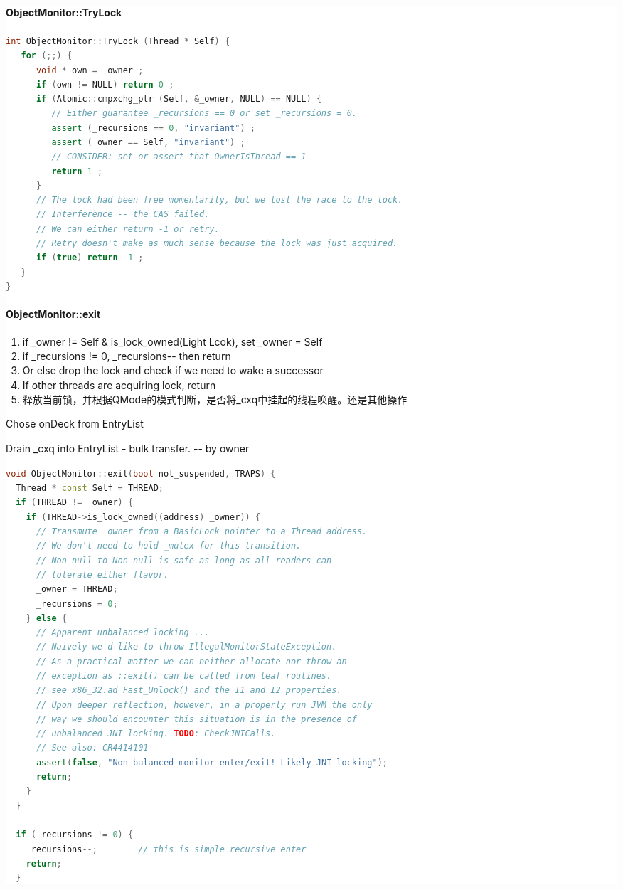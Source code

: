 #### ObjectMonitor::TryLock

```cpp
int ObjectMonitor::TryLock (Thread * Self) {
   for (;;) {
      void * own = _owner ;
      if (own != NULL) return 0 ;
      if (Atomic::cmpxchg_ptr (Self, &_owner, NULL) == NULL) {
         // Either guarantee _recursions == 0 or set _recursions = 0.
         assert (_recursions == 0, "invariant") ;
         assert (_owner == Self, "invariant") ;
         // CONSIDER: set or assert that OwnerIsThread == 1
         return 1 ;
      }
      // The lock had been free momentarily, but we lost the race to the lock.
      // Interference -- the CAS failed.
      // We can either return -1 or retry.
      // Retry doesn't make as much sense because the lock was just acquired.
      if (true) return -1 ;
   }
}
```

#### ObjectMonitor::exit


1. if _owner != Self  & is_lock_owned(Light Lcok), set _owner = Self
2. if _recursions != 0, _recursions-- then return
4. Or else drop the lock and check if we need to wake a successor
5. If other threads are acquiring lock, return
3. 释放当前锁，并根据QMode的模式判断，是否将_cxq中挂起的线程唤醒。还是其他操作


Chose onDeck from EntryList

Drain _cxq into EntryList - bulk transfer. -- by owner

```cpp
void ObjectMonitor::exit(bool not_suspended, TRAPS) {
  Thread * const Self = THREAD;
  if (THREAD != _owner) {
    if (THREAD->is_lock_owned((address) _owner)) {
      // Transmute _owner from a BasicLock pointer to a Thread address.
      // We don't need to hold _mutex for this transition.
      // Non-null to Non-null is safe as long as all readers can
      // tolerate either flavor.
      _owner = THREAD;
      _recursions = 0;
    } else {
      // Apparent unbalanced locking ...
      // Naively we'd like to throw IllegalMonitorStateException.
      // As a practical matter we can neither allocate nor throw an
      // exception as ::exit() can be called from leaf routines.
      // see x86_32.ad Fast_Unlock() and the I1 and I2 properties.
      // Upon deeper reflection, however, in a properly run JVM the only
      // way we should encounter this situation is in the presence of
      // unbalanced JNI locking. TODO: CheckJNICalls.
      // See also: CR4414101
      assert(false, "Non-balanced monitor enter/exit! Likely JNI locking");
      return;
    }
  }

  if (_recursions != 0) {
    _recursions--;        // this is simple recursive enter
    return;
  }
```